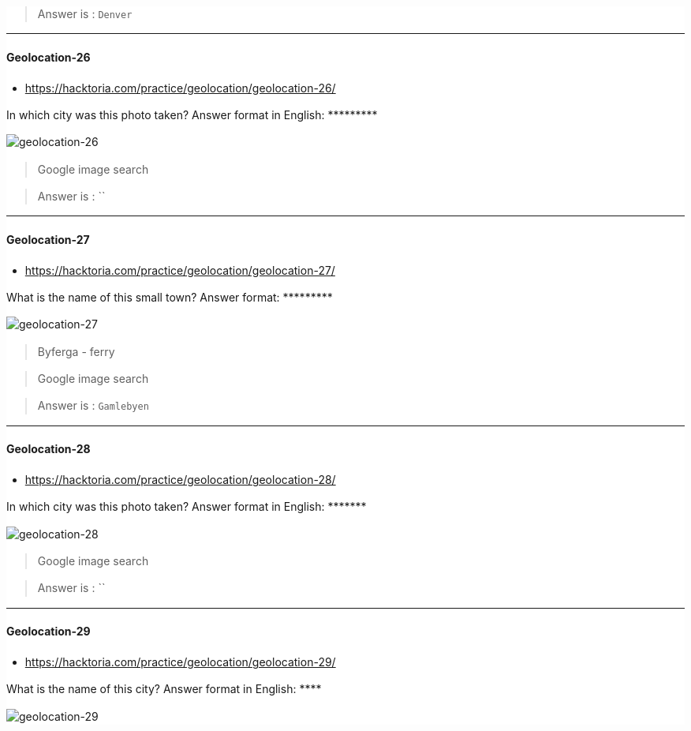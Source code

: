 > Answer is : `Denver`

---

#### Geolocation-26

- <https://hacktoria.com/practice/geolocation/geolocation-26/>

In which city was this photo taken?
Answer format in English: *********

![geolocation-26](hacktoria_images/geolocation-26.jpg)

> Google image search

> Answer is : ``

---

#### Geolocation-27

- <https://hacktoria.com/practice/geolocation/geolocation-27/>

What is the name of this small town?
Answer format: *********

![geolocation-27](hacktoria_images/geolocation-27.jpg)

> Byferga - ferry

> Google image search

> Answer is : `Gamlebyen`

---

#### Geolocation-28

- <https://hacktoria.com/practice/geolocation/geolocation-28/>

In which city was this photo taken?
Answer format in English: *******

![geolocation-28](hacktoria_images/geolocation-28.jpg)

> Google image search

> Answer is : ``

---

#### Geolocation-29

- <https://hacktoria.com/practice/geolocation/geolocation-29/>

What is the name of this city?
Answer format in English: ****

![geolocation-29](hacktoria_images/geolocation-29.jpg)
